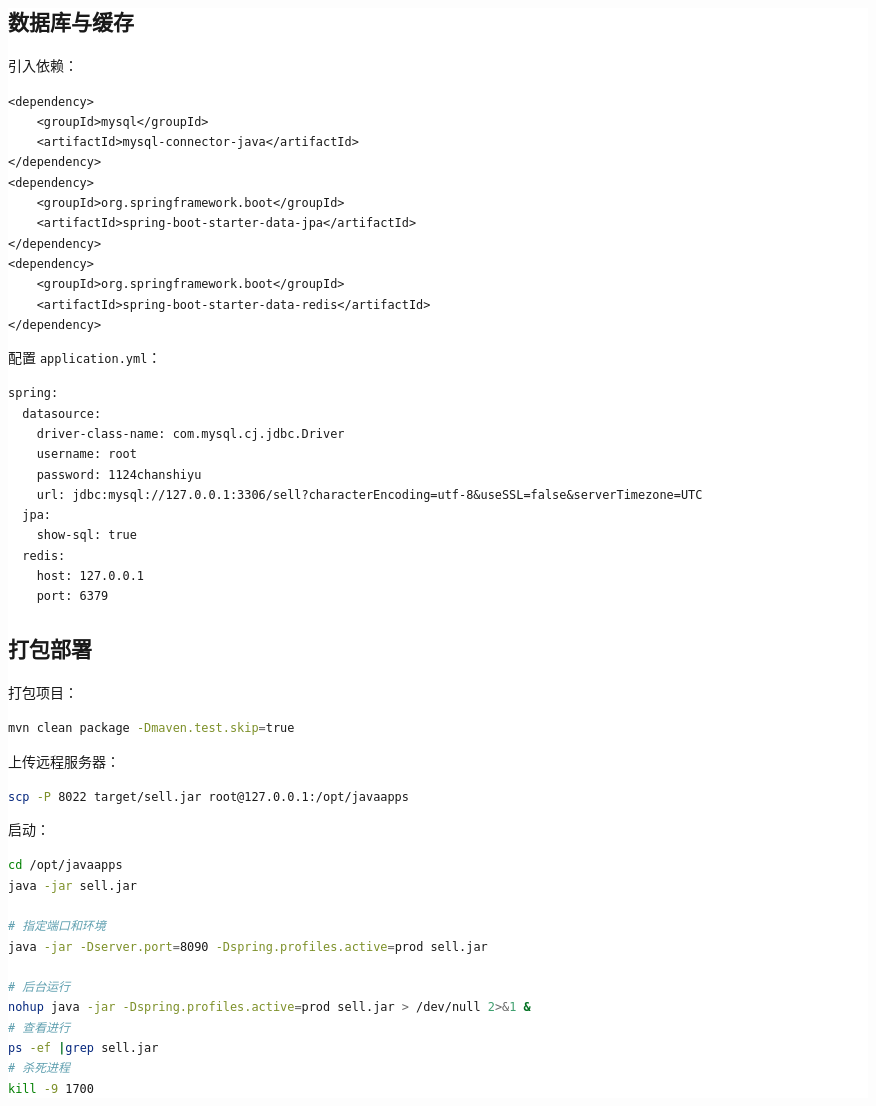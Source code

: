 ## 数据库与缓存

引入依赖：

```markup
<dependency>
    <groupId>mysql</groupId>
    <artifactId>mysql-connector-java</artifactId>
</dependency>
<dependency>
    <groupId>org.springframework.boot</groupId>
    <artifactId>spring-boot-starter-data-jpa</artifactId>
</dependency>
<dependency>
    <groupId>org.springframework.boot</groupId>
    <artifactId>spring-boot-starter-data-redis</artifactId>
</dependency>
```

配置 `application.yml`：

```text
spring:
  datasource:
    driver-class-name: com.mysql.cj.jdbc.Driver
    username: root
    password: 1124chanshiyu
    url: jdbc:mysql://127.0.0.1:3306/sell?characterEncoding=utf-8&useSSL=false&serverTimezone=UTC
  jpa:
    show-sql: true
  redis:
    host: 127.0.0.1
    port: 6379
```

## 打包部署

打包项目：

```bash
mvn clean package -Dmaven.test.skip=true
```

上传远程服务器：

```bash
scp -P 8022 target/sell.jar root@127.0.0.1:/opt/javaapps
```

启动：

```bash
cd /opt/javaapps
java -jar sell.jar

# 指定端口和环境
java -jar -Dserver.port=8090 -Dspring.profiles.active=prod sell.jar

# 后台运行
nohup java -jar -Dspring.profiles.active=prod sell.jar > /dev/null 2>&1 &
# 查看进行
ps -ef |grep sell.jar
# 杀死进程
kill -9 1700
```

